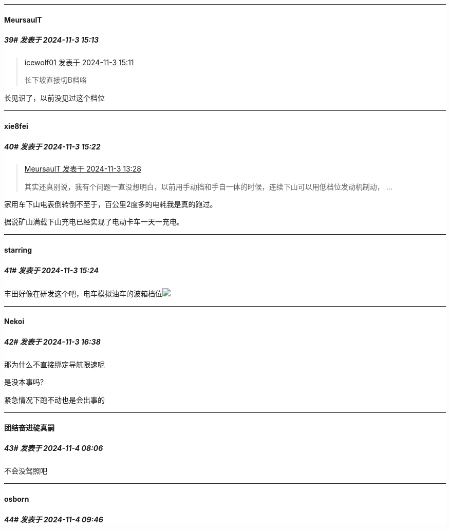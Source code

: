 *****

####  MeursaulT  
##### 39#       发表于 2024-11-3 15:13

<blockquote><a href="httphttps://bbs.saraba1st.com/2b/forum.php?mod=redirect&amp;goto=findpost&amp;pid=66608846&amp;ptid=2205543" target="_blank">icewolf01 发表于 2024-11-3 15:11</a>

长下坡直接切B档咯</blockquote>
长见识了，以前没见过这个档位

*****

####  xie8fei  
##### 40#       发表于 2024-11-3 15:22

<blockquote><a href="httphttps://bbs.saraba1st.com/2b/forum.php?mod=redirect&amp;goto=findpost&amp;pid=66608344&amp;ptid=2205543" target="_blank">MeursaulT 发表于 2024-11-3 13:28</a>

其实还真别说，我有个问题一直没想明白，以前用手动挡和手自一体的时候，连续下山可以用低档位发动机制动， ...</blockquote>
家用车下山电表倒转倒不至于，百公里2度多的电耗我是真的跑过。

据说矿山满载下山充电已经实现了电动卡车一天一充电。


*****

####  starring  
##### 41#       发表于 2024-11-3 15:24

丰田好像在研发这个吧，电车模拟油车的波箱档位<img src="https://static.saraba1st.com/image/smiley/face2017/037.png" referrerpolicy="no-referrer">


*****

####  Nekoi  
##### 42#       发表于 2024-11-3 16:38

那为什么不直接绑定导航限速呢

是没本事吗?

紧急情况下跑不动也是会出事的


*****

####  团结奋进碇真嗣  
##### 43#       发表于 2024-11-4 08:06

不会没驾照吧


*****

####  osborn  
##### 44#       发表于 2024-11-4 09:46
